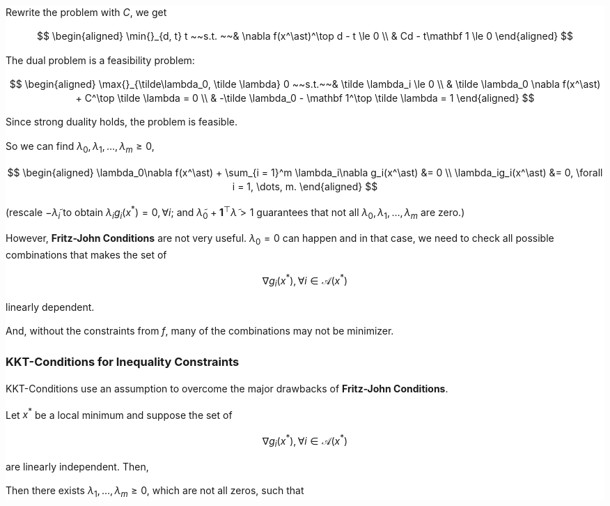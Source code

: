 Rewrite the problem with $C$, we get

$$
\begin{aligned}
\min{}_{d, t} t ~~s.t. ~~& \nabla f(x^\ast)^\top d - t \le 0 \\
                       & Cd - t\mathbf 1 \le 0
\end{aligned}
$$

The dual problem is a feasibility problem:

$$
\begin{aligned}
\max{}_{\tilde\lambda_0, \tilde \lambda} 0 ~~s.t.~~& \tilde \lambda_i \le 0 \\
& \tilde \lambda_0 \nabla f(x^\ast) + C^\top \tilde \lambda = 0 \\
& -\tilde \lambda_0 - \mathbf 1^\top \tilde \lambda = 1
\end{aligned}
$$

Since strong duality holds, the problem is feasible. 

So we can find  $\lambda_0, \lambda_1, ..., \lambda _m \ge 0$, 

$$
\begin{aligned}
\lambda_0\nabla f(x^\ast) + \sum_{i = 1}^m \lambda_i\nabla g_i(x^\ast) &= 0 \\
\lambda_ig_i(x^\ast) &= 0, \forall i = 1, \dots, m.
\end{aligned}
$$

(rescale $-\tilde \lambda_i$ to obtain $\lambda_ig_i(x^\ast) = 0, \forall i$; and $\tilde \lambda_0 + \mathbf 1^\top \tilde \lambda \gt 1$ guarantees that not all $\lambda_0, \lambda_1, \dots, \lambda_m$ are zero.) 

However, **Fritz-John Conditions** are not very useful. $\lambda_0 = 0$ can happen and in that case, we need to check all possible combinations that makes the set of

$$
\nabla g_i(x^\ast), \forall i \in \mathcal A(x^\ast)
$$

linearly dependent.

And, without the constraints from $f$, many of the combinations may not be minimizer.

### KKT-Conditions for Inequality Constraints

KKT-Conditions use an assumption to overcome the major drawbacks of  **Fritz-John Conditions**. 

Let $x^\ast$ be a local minimum and suppose the set of

$$
\nabla g_i(x^\ast), \forall i \in \mathcal A(x^\ast)
$$

are linearly independent. Then, 

Then there exists $\lambda_1, ..., \lambda _m \ge 0$, which are not all zeros, such that

